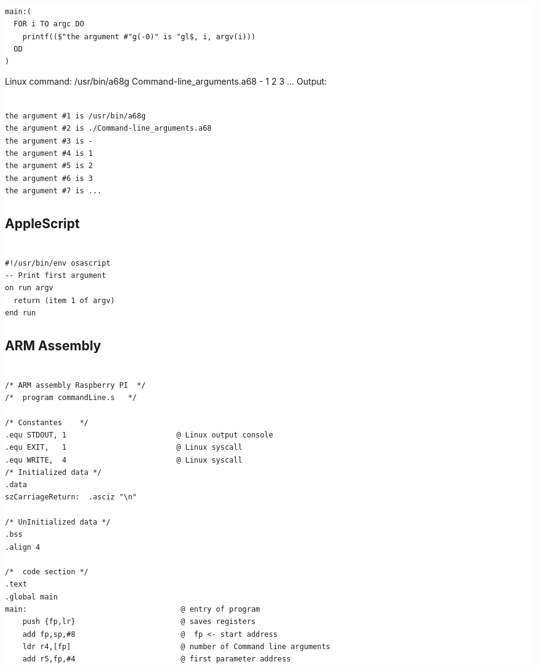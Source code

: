 ```algol68
main:(
  FOR i TO argc DO
    printf(($"the argument #"g(-0)" is "gl$, i, argv(i)))
  OD
)
```

Linux command:
 /usr/bin/a68g Command-line_arguments.a68 - 1 2 3 ...
Output:

```txt

the argument #1 is /usr/bin/a68g
the argument #2 is ./Command-line_arguments.a68
the argument #3 is -
the argument #4 is 1
the argument #5 is 2
the argument #6 is 3
the argument #7 is ...

```



## AppleScript



```applescript

#!/usr/bin/env osascript
-- Print first argument
on run argv
  return (item 1 of argv)
end run

```


## ARM Assembly

```ARM Assembly

/* ARM assembly Raspberry PI  */
/*  program commandLine.s   */

/* Constantes    */
.equ STDOUT, 1                         @ Linux output console
.equ EXIT,   1                         @ Linux syscall
.equ WRITE,  4                         @ Linux syscall
/* Initialized data */
.data
szCarriageReturn:  .asciz "\n"

/* UnInitialized data */
.bss
.align 4

/*  code section */
.text
.global main
main:                                   @ entry of program
    push {fp,lr}                        @ saves registers
    add fp,sp,#8                        @  fp <- start address
    ldr r4,[fp]                         @ number of Command line arguments
    add r5,fp,#4                        @ first parameter address
```